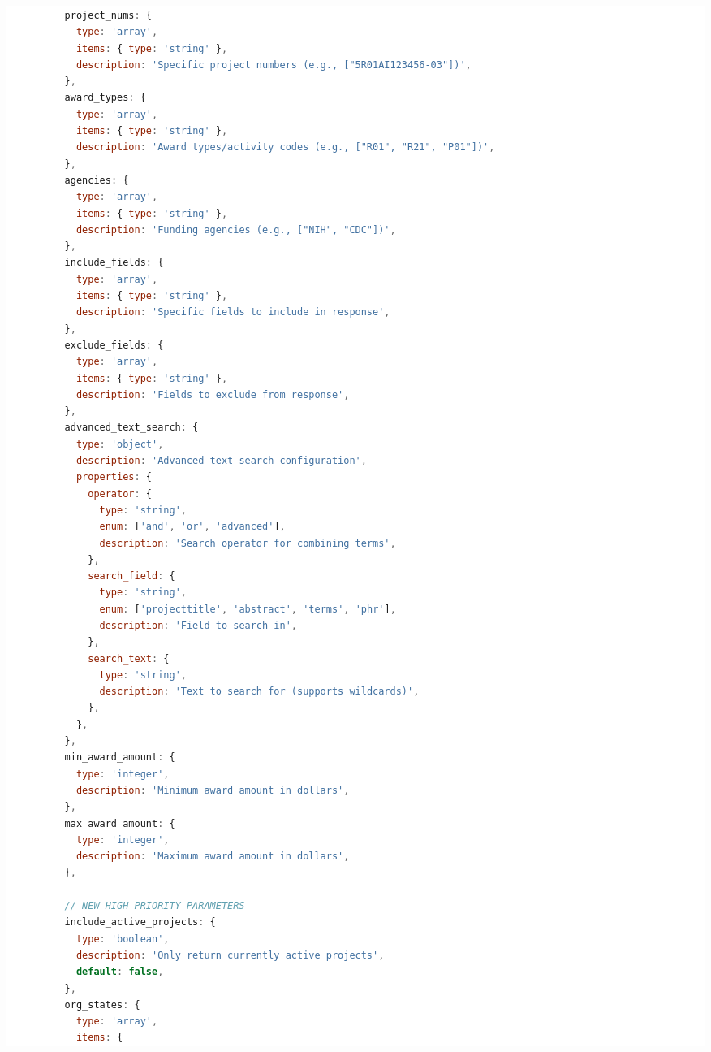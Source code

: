 ```javascript
          project_nums: {
            type: 'array',
            items: { type: 'string' },
            description: 'Specific project numbers (e.g., ["5R01AI123456-03"])',
          },
          award_types: {
            type: 'array',
            items: { type: 'string' },
            description: 'Award types/activity codes (e.g., ["R01", "R21", "P01"])',
          },
          agencies: {
            type: 'array',
            items: { type: 'string' },
            description: 'Funding agencies (e.g., ["NIH", "CDC"])',
          },
          include_fields: {
            type: 'array',
            items: { type: 'string' },
            description: 'Specific fields to include in response',
          },
          exclude_fields: {
            type: 'array',
            items: { type: 'string' },
            description: 'Fields to exclude from response',
          },
          advanced_text_search: {
            type: 'object',
            description: 'Advanced text search configuration',
            properties: {
              operator: {
                type: 'string',
                enum: ['and', 'or', 'advanced'],
                description: 'Search operator for combining terms',
              },
              search_field: {
                type: 'string',
                enum: ['projecttitle', 'abstract', 'terms', 'phr'],
                description: 'Field to search in',
              },
              search_text: {
                type: 'string',
                description: 'Text to search for (supports wildcards)',
              },
            },
          },
          min_award_amount: {
            type: 'integer',
            description: 'Minimum award amount in dollars',
          },
          max_award_amount: {
            type: 'integer',
            description: 'Maximum award amount in dollars',
          },

          // NEW HIGH PRIORITY PARAMETERS
          include_active_projects: {
            type: 'boolean',
            description: 'Only return currently active projects',
            default: false,
          },
          org_states: {
            type: 'array',
            items: {
```